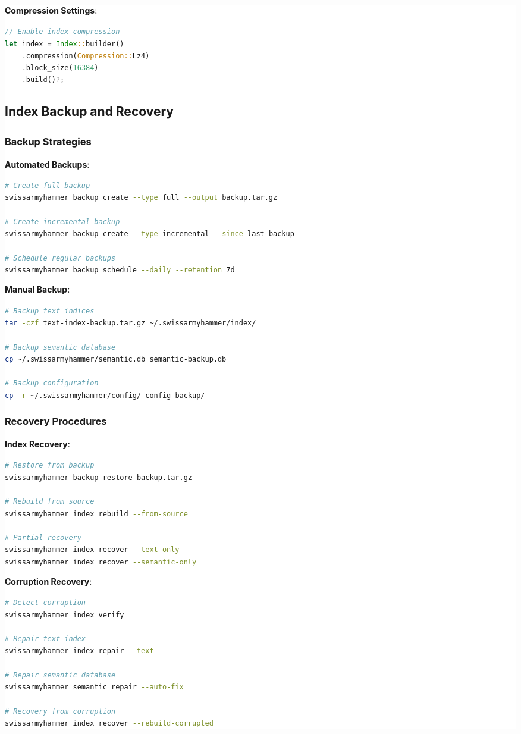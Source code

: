 **Compression Settings**:
```rust
// Enable index compression
let index = Index::builder()
    .compression(Compression::Lz4)
    .block_size(16384)
    .build()?;
```

## Index Backup and Recovery

### Backup Strategies

**Automated Backups**:
```bash
# Create full backup
swissarmyhammer backup create --type full --output backup.tar.gz

# Create incremental backup
swissarmyhammer backup create --type incremental --since last-backup

# Schedule regular backups
swissarmyhammer backup schedule --daily --retention 7d
```

**Manual Backup**:
```bash
# Backup text indices
tar -czf text-index-backup.tar.gz ~/.swissarmyhammer/index/

# Backup semantic database
cp ~/.swissarmyhammer/semantic.db semantic-backup.db

# Backup configuration
cp -r ~/.swissarmyhammer/config/ config-backup/
```

### Recovery Procedures

**Index Recovery**:
```bash
# Restore from backup
swissarmyhammer backup restore backup.tar.gz

# Rebuild from source
swissarmyhammer index rebuild --from-source

# Partial recovery
swissarmyhammer index recover --text-only
swissarmyhammer index recover --semantic-only
```

**Corruption Recovery**:
```bash
# Detect corruption
swissarmyhammer index verify

# Repair text index
swissarmyhammer index repair --text

# Repair semantic database
swissarmyhammer semantic repair --auto-fix

# Recovery from corruption
swissarmyhammer index recover --rebuild-corrupted
```
